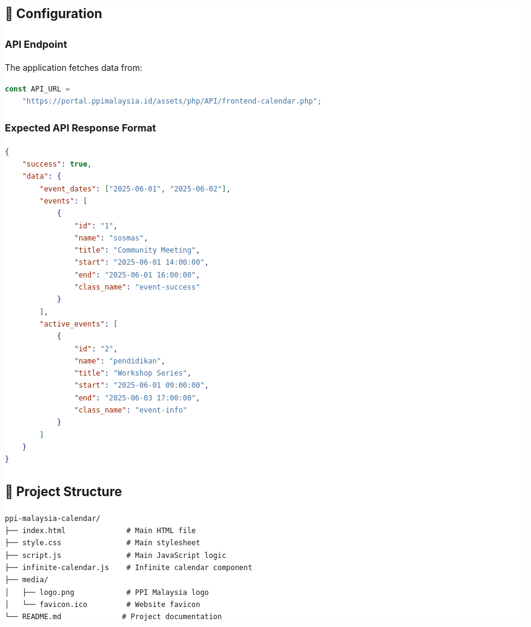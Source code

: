 ## 🔧 Configuration

### API Endpoint

The application fetches data from:

```javascript
const API_URL =
    "https://portal.ppimalaysia.id/assets/php/API/frontend-calendar.php";
```

### Expected API Response Format

```json
{
    "success": true,
    "data": {
        "event_dates": ["2025-06-01", "2025-06-02"],
        "events": [
            {
                "id": "1",
                "name": "sosmas",
                "title": "Community Meeting",
                "start": "2025-06-01 14:00:00",
                "end": "2025-06-01 16:00:00",
                "class_name": "event-success"
            }
        ],
        "active_events": [
            {
                "id": "2",
                "name": "pendidikan",
                "title": "Workshop Series",
                "start": "2025-06-01 09:00:00",
                "end": "2025-06-03 17:00:00",
                "class_name": "event-info"
            }
        ]
    }
}
```

## 📂 Project Structure

```
ppi-malaysia-calendar/
├── index.html              # Main HTML file
├── style.css               # Main stylesheet
├── script.js               # Main JavaScript logic
├── infinite-calendar.js    # Infinite calendar component
├── media/
│   ├── logo.png            # PPI Malaysia logo
│   └── favicon.ico         # Website favicon
└── README.md              # Project documentation
```
